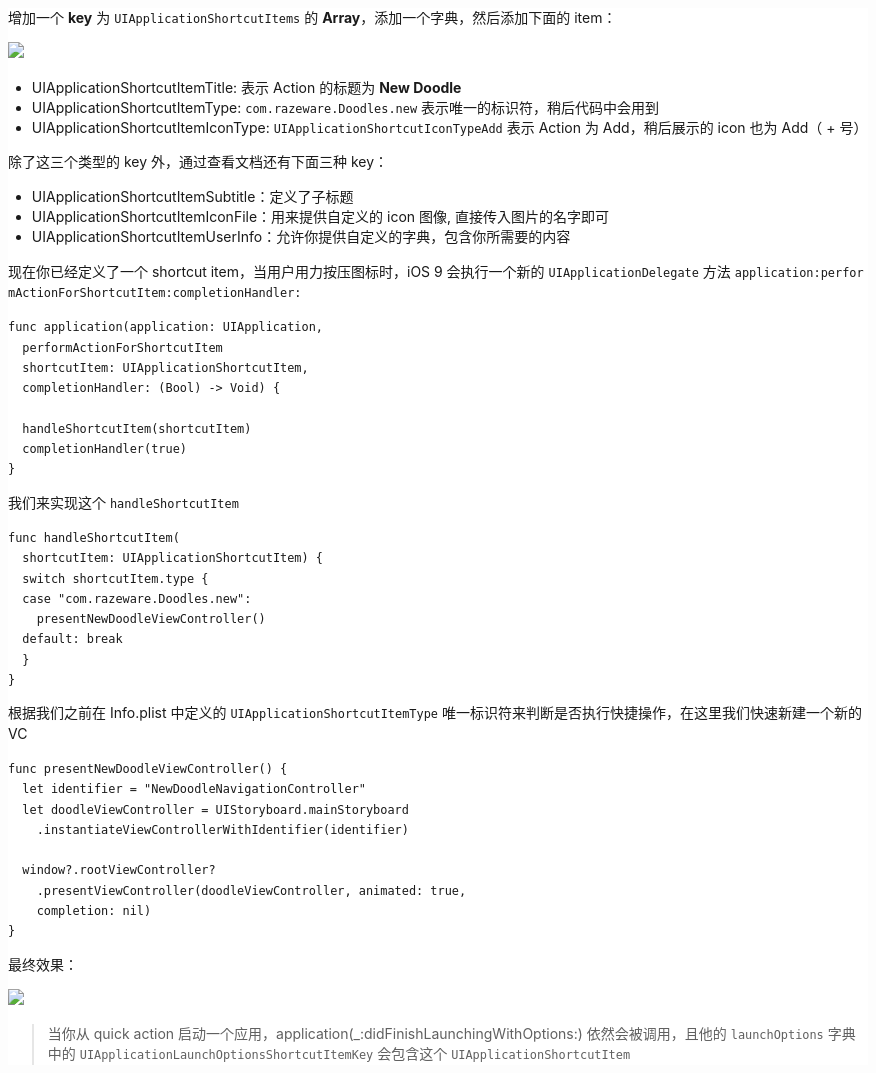 增加一个 **key** 为 `UIApplicationShortcutItems` 的 **Array**，添加一个字典，然后添加下面的 item：  

![][6]  

* UIApplicationShortcutItemTitle: 表示 Action 的标题为 **New Doodle**  
* UIApplicationShortcutItemType: `com.razeware.Doodles.new` 表示唯一的标识符，稍后代码中会用到  
* UIApplicationShortcutItemIconType: `UIApplicationShortcutIconTypeAdd` 表示 Action 为 Add，稍后展示的 icon 也为 Add（ + 号）  

除了这三个类型的 key 外，通过查看文档还有下面三种 key：  

* UIApplicationShortcutItemSubtitle：定义了子标题  
* UIApplicationShortcutItemIconFile：用来提供自定义的 icon 图像, 直接传入图片的名字即可  
* UIApplicationShortcutItemUserInfo：允许你提供自定义的字典，包含你所需要的内容  

现在你已经定义了一个 shortcut item，当用户用力按压图标时，iOS 9 会执行一个新的 `UIApplicationDelegate` 方法 `application:performActionForShortcutItem:completionHandler:`  

    func application(application: UIApplication,  
      performActionForShortcutItem  
      shortcutItem: UIApplicationShortcutItem,  
      completionHandler: (Bool) -> Void) {  

      handleShortcutItem(shortcutItem)  
      completionHandler(true)  
    }  

我们来实现这个 `handleShortcutItem`  

    func handleShortcutItem(  
      shortcutItem: UIApplicationShortcutItem) {  
      switch shortcutItem.type {  
      case "com.razeware.Doodles.new":  
        presentNewDoodleViewController()  
      default: break  
      }  
    }  

根据我们之前在 Info.plist 中定义的 `UIApplicationShortcutItemType` 唯一标识符来判断是否执行快捷操作，在这里我们快速新建一个新的 VC  

    func presentNewDoodleViewController() {  
      let identifier = "NewDoodleNavigationController"  
      let doodleViewController = UIStoryboard.mainStoryboard  
        .instantiateViewControllerWithIdentifier(identifier)  

      window?.rootViewController?  
        .presentViewController(doodleViewController, animated: true,  
        completion: nil)  
    }  

最终效果：  

![][7]  

> 当你从 quick action 启动一个应用，application(_:didFinishLaunchingWithOptions:) 依然会被调用，且他的 `launchOptions` 字典中的 `UIApplicationLaunchOptionsShortcutItemKey` 会包含这个 `UIApplicationShortcutItem`  


[1]: /assets/postAssets/2016/61b207a9gw1eyuune0jbfj208m0f0wfs.webp  
[2]: /assets/postAssets/2016/61b207a9jw1eyuuxytc53j20qc0ad76t.webp  
[3]: /assets/postAssets/2016/61b207a9jw1eyuwnbwy25j208i0ey0tm.webp  
[4]: /assets/postAssets/2016/61b207a9jw1eyuwp8fk5yj20lb09umyw.webp  
[5]: /assets/postAssets/2016/61b207a9jw1eyuwtuoqe7j20q506m3zu.webp  
[6]: /assets/postAssets/2016/61b207a9jw1eyuww2bjodj20q1048aax.webp  
[7]: /assets/postAssets/2016/61b207a9jw1eyux8mknquj20bq061jrr.webp  
[8]: /assets/postAssets/2016/61b207a9jw1eyuy06hk9cj20br09jjs5.webp  